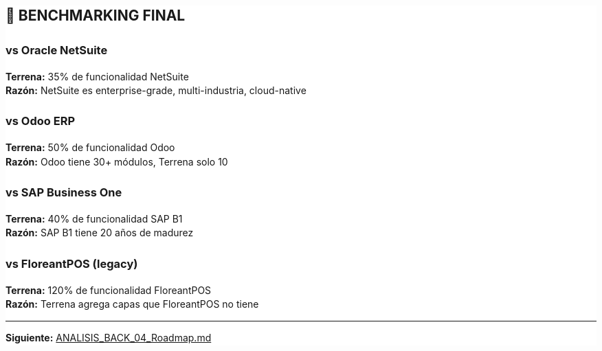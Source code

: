 
## 🎯 BENCHMARKING FINAL

### vs Oracle NetSuite
**Terrena:** 35% de funcionalidad NetSuite  
**Razón:** NetSuite es enterprise-grade, multi-industria, cloud-native

### vs Odoo ERP
**Terrena:** 50% de funcionalidad Odoo  
**Razón:** Odoo tiene 30+ módulos, Terrena solo 10

### vs SAP Business One
**Terrena:** 40% de funcionalidad SAP B1  
**Razón:** SAP B1 tiene 20 años de madurez

### vs FloreantPOS (legacy)
**Terrena:** 120% de funcionalidad FloreantPOS  
**Razón:** Terrena agrega capas que FloreantPOS no tiene

---

**Siguiente:** [ANALISIS_BACK_04_Roadmap.md](./ANALISIS_BACK_04_Roadmap.md)
